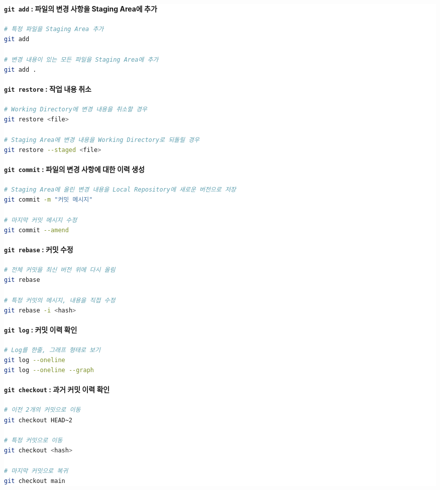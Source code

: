 #### `git add` : 파일의 변경 사항을 **Staging Area**에 추가

```bash
# 특정 파일을 Staging Area 추가
git add

# 변경 내용이 있는 모든 파일을 Staging Area에 추가
git add .
```

#### `git restore` : 작업 내용 취소

```bash
# Working Directory에 변경 내용을 취소할 경우
git restore <file>

# Staging Area에 변경 내용을 Working Directory로 되돌릴 경우
git restore --staged <file>
```

#### `git commit` : 파일의 변경 사항에 대한 이력 생성

```bash
# Staging Area에 올린 변경 내용을 Local Repository에 새로운 버전으로 저장
git commit -m "커밋 메시지"

# 마지막 커밋 메시지 수정
git commit --amend
```

#### `git rebase` : 커밋 수정

```bash
# 전체 커밋을 최신 버전 위에 다시 올림
git rebase

# 특정 커밋의 메시지, 내용을 직접 수정
git rebase -i <hash>
```

#### `git log` : 커밋 이력 확인

```bash
# Log를 한줄, 그래프 형태로 보기
git log --oneline
git log --oneline --graph
```

#### `git checkout` : 과거 커밋 이력 확인

```bash
# 이전 2개의 커밋으로 이동
git checkout HEAD~2

# 특정 커밋으로 이동
git checkout <hash>

# 마지막 커밋으로 복귀
git checkout main
```
